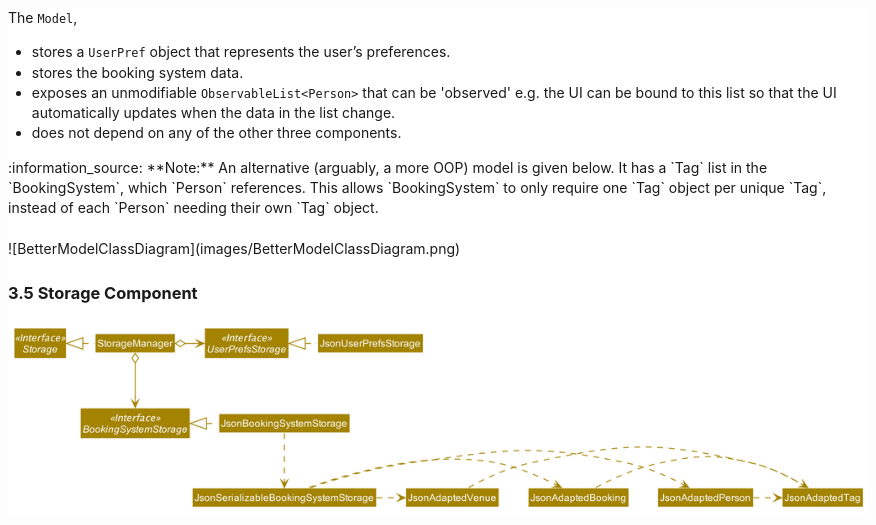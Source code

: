 The `Model`,

* stores a `UserPref` object that represents the user’s preferences.
* stores the booking system data.
* exposes an unmodifiable `ObservableList<Person>` that can be 'observed' e.g. the UI can be bound to this list so that the UI automatically updates when the data in the list change.
* does not depend on any of the other three components.


<div markdown="span" class="alert alert-info">:information_source: **Note:** An alternative (arguably, a more OOP) model is given below. It has a `Tag` list in the `BookingSystem`, which `Person` references. This allows `BookingSystem` to only require one `Tag` object per unique `Tag`, instead of each `Person` needing their own `Tag` object.<br>
<br>
![BetterModelClassDiagram](images/BetterModelClassDiagram.png)
<br>

</div>


### 3.5 Storage Component

![Structure of the Storage Component](images/StorageClassDiagram.png)
